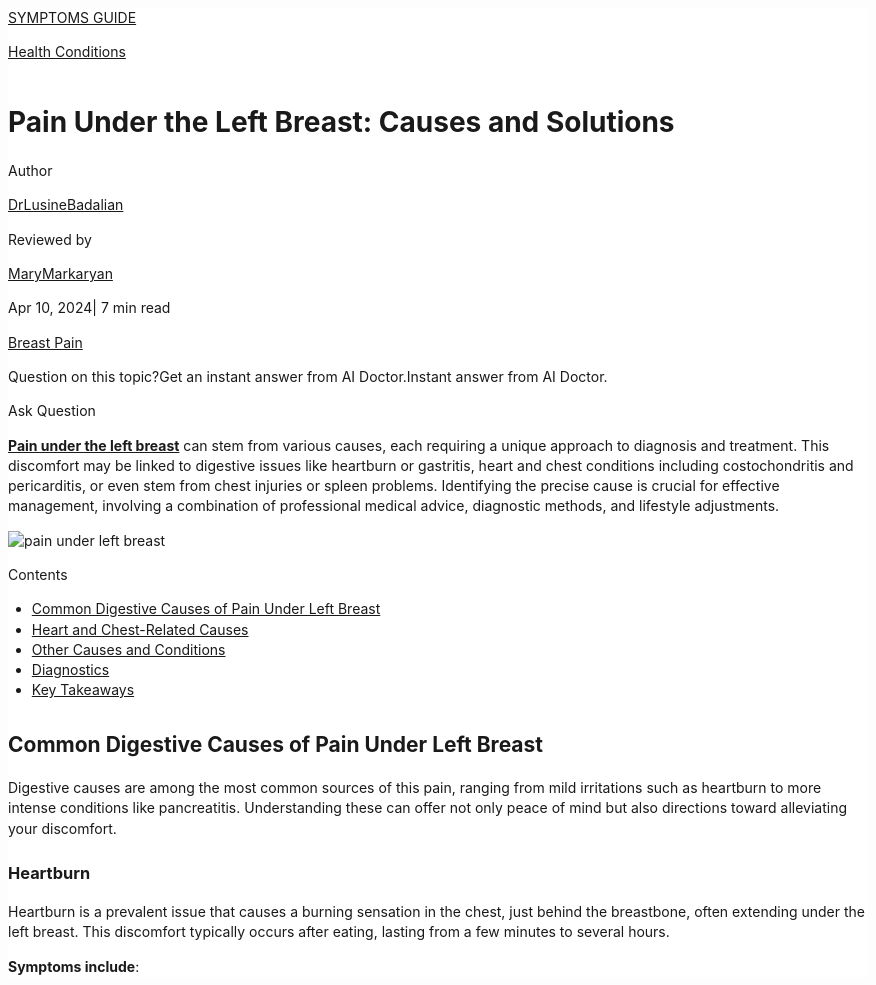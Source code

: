 [SYMPTOMS GUIDE](https://docus.ai/symptoms-guide)

[Health Conditions](https://docus.ai/symptoms-guide/category/health-conditions)

# Pain Under the Left Breast: Causes and Solutions

Author

[DrLusineBadalian](https://docus.ai/author/dr-lusine-badalian)

Reviewed by

[MaryMarkaryan](https://docus.ai/author/mary-markaryan)

Apr 10, 2024\| 7 min read

[Breast Pain](https://docus.ai/tags/breast-pain)

Question on this topic?Get an instant answer from AI Doctor.Instant answer from AI Doctor.

Ask Question

[**Pain under the left breast**](https://docus.ai/knowledge-base/pain-under-left-breast) can stem from various causes, each requiring a unique approach to diagnosis and treatment. This discomfort may be linked to digestive issues like heartburn or gastritis, heart and chest conditions including costochondritis and pericarditis, or even stem from chest injuries or spleen problems. Identifying the precise cause is crucial for effective management, involving a combination of professional medical advice, diagnostic methods, and lifestyle adjustments.

![pain under left breast](https://docus.ai/_next/image?url=https%3A%2F%2Fdocus-live-cms-storage-us.s3.amazonaws.com%2Fproduct_guide%2Fimages%2Fsections%2F5383f496f1e3287f8b32222e00573009.png&w=3840&q=100)

Contents

- [Common Digestive Causes of Pain Under Left Breast](https://docus.ai/symptoms-guide/pain-under-left-breast#common-digestive-causes-of-pain-under-left-breast)
- [Heart and Chest-Related Causes](https://docus.ai/symptoms-guide/pain-under-left-breast#heart-and-chest-related-causes)
- [Other Causes and Conditions](https://docus.ai/symptoms-guide/pain-under-left-breast#other-causes-and-conditions)
- [Diagnostics](https://docus.ai/symptoms-guide/pain-under-left-breast#diagnostics)
- [Key Takeaways](https://docus.ai/symptoms-guide/pain-under-left-breast#key-takeaways)

## Common Digestive Causes of Pain Under Left Breast

Digestive causes are among the most common sources of this pain, ranging from mild irritations such as heartburn to more intense conditions like pancreatitis. Understanding these can offer not only peace of mind but also directions toward alleviating your discomfort.

### Heartburn

Heartburn is a prevalent issue that causes a burning sensation in the chest, just behind the breastbone, often extending under the left breast. This discomfort typically occurs after eating, lasting from a few minutes to several hours.

**Symptoms include**:
